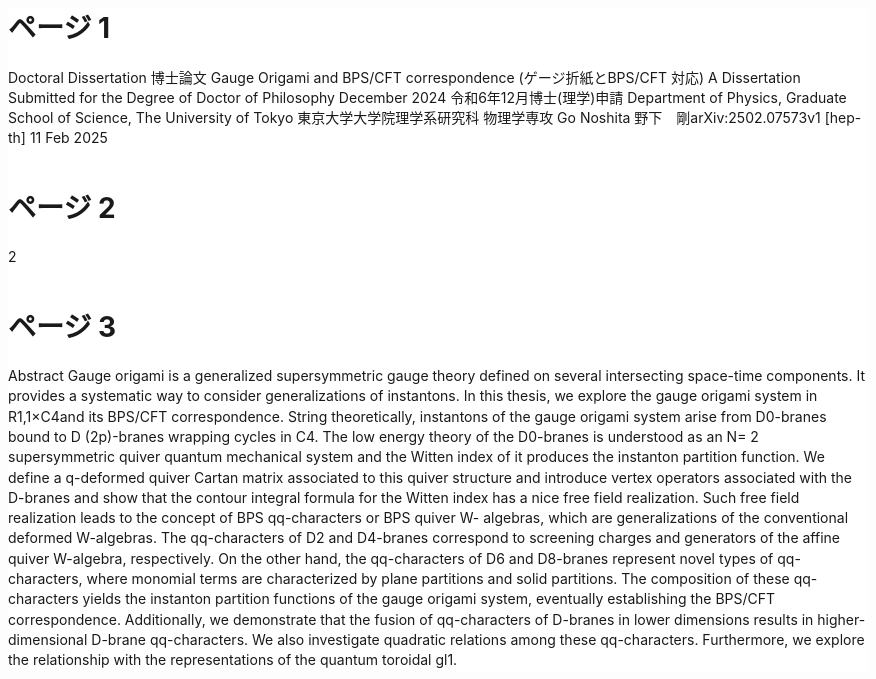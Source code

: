 # ページ 1

Doctoral Dissertation
博士論文
Gauge Origami and BPS/CFT correspondence
(ゲージ折紙とBPS/CFT 対応)
A Dissertation Submitted for the Degree of Doctor of Philosophy
December 2024
令和6年12月博士(理学)申請
Department of Physics, Graduate School of Science,
The University of Tokyo
東京大学大学院理学系研究科
物理学専攻
Go Noshita
野下　剛arXiv:2502.07573v1  [hep-th]  11 Feb 2025

# ページ 2

2

# ページ 3

Abstract
Gauge origami is a generalized supersymmetric gauge theory defined on several intersecting space-time components.
It provides a systematic way to consider generalizations of instantons. In this thesis, we explore the gauge origami
system in R1,1×C4and its BPS/CFT correspondence. String theoretically, instantons of the gauge origami system
arise from D0-branes bound to D (2p)-branes wrapping cycles in C4. The low energy theory of the D0-branes is
understood as an N= 2 supersymmetric quiver quantum mechanical system and the Witten index of it produces
the instanton partition function. We define a q-deformed quiver Cartan matrix associated to this quiver structure and
introduce vertex operators associated with the D-branes and show that the contour integral formula for the Witten index
has a nice free field realization. Such free field realization leads to the concept of BPS qq-characters or BPS quiver W-
algebras, which are generalizations of the conventional deformed W-algebras. The qq-characters of D2 and D4-branes
correspond to screening charges and generators of the affine quiver W-algebra, respectively. On the other hand, the
qq-characters of D6 and D8-branes represent novel types of qq-characters, where monomial terms are characterized
by plane partitions and solid partitions. The composition of these qq-characters yields the instanton partition functions
of the gauge origami system, eventually establishing the BPS/CFT correspondence. Additionally, we demonstrate
that the fusion of qq-characters of D-branes in lower dimensions results in higher-dimensional D-brane qq-characters.
We also investigate quadratic relations among these qq-characters. Furthermore, we explore the relationship with the
representations of the quantum toroidal gl1.
